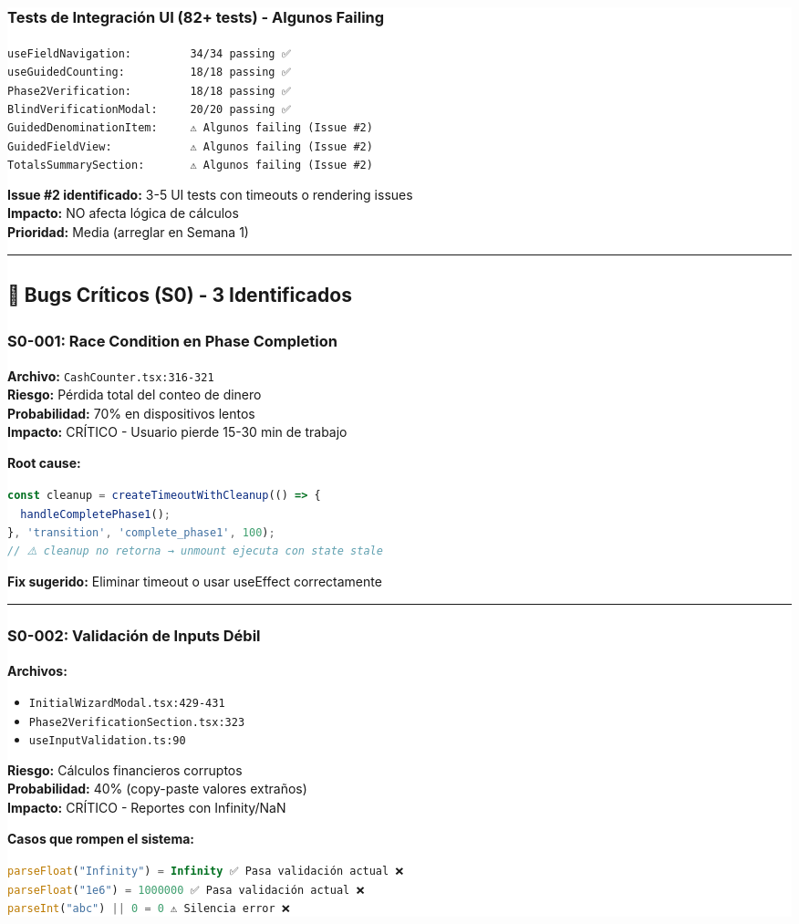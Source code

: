 
### Tests de Integración UI (82+ tests) - Algunos Failing

```
useFieldNavigation:         34/34 passing ✅
useGuidedCounting:          18/18 passing ✅
Phase2Verification:         18/18 passing ✅
BlindVerificationModal:     20/20 passing ✅
GuidedDenominationItem:     ⚠️ Algunos failing (Issue #2)
GuidedFieldView:            ⚠️ Algunos failing (Issue #2)
TotalsSummarySection:       ⚠️ Algunos failing (Issue #2)
```

**Issue #2 identificado:** 3-5 UI tests con timeouts o rendering issues  
**Impacto:** NO afecta lógica de cálculos  
**Prioridad:** Media (arreglar en Semana 1)

---

## 🔴 Bugs Críticos (S0) - 3 Identificados

### S0-001: Race Condition en Phase Completion
**Archivo:** `CashCounter.tsx:316-321`  
**Riesgo:** Pérdida total del conteo de dinero  
**Probabilidad:** 70% en dispositivos lentos  
**Impacto:** CRÍTICO - Usuario pierde 15-30 min de trabajo

**Root cause:**
```typescript
const cleanup = createTimeoutWithCleanup(() => {
  handleCompletePhase1();
}, 'transition', 'complete_phase1', 100);
// ⚠️ cleanup no retorna → unmount ejecuta con state stale
```

**Fix sugerido:** Eliminar timeout o usar useEffect correctamente

---

### S0-002: Validación de Inputs Débil
**Archivos:**
- `InitialWizardModal.tsx:429-431`
- `Phase2VerificationSection.tsx:323`
- `useInputValidation.ts:90`

**Riesgo:** Cálculos financieros corruptos  
**Probabilidad:** 40% (copy-paste valores extraños)  
**Impacto:** CRÍTICO - Reportes con Infinity/NaN

**Casos que rompen el sistema:**
```javascript
parseFloat("Infinity") = Infinity ✅ Pasa validación actual ❌
parseFloat("1e6") = 1000000 ✅ Pasa validación actual ❌
parseInt("abc") || 0 = 0 ⚠️ Silencia error ❌
```
